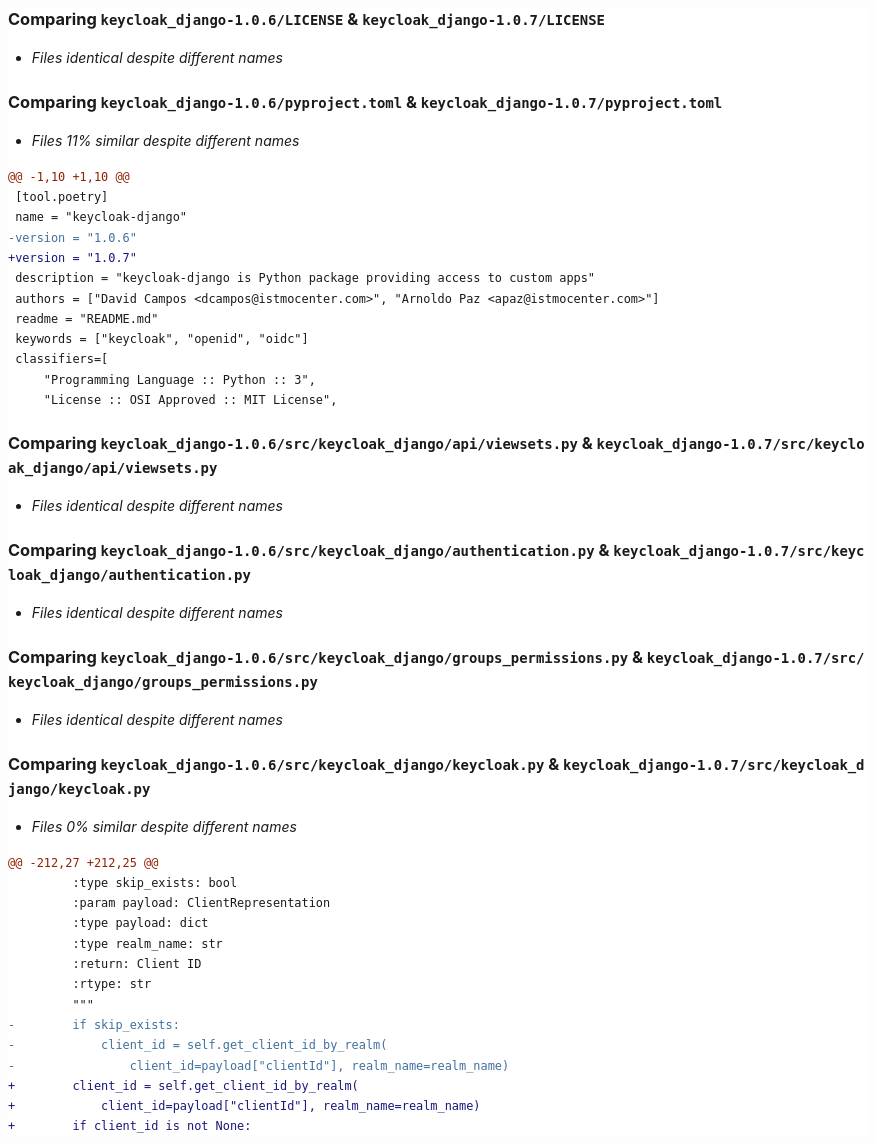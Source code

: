 ```diff
```

### Comparing `keycloak_django-1.0.6/LICENSE` & `keycloak_django-1.0.7/LICENSE`

 * *Files identical despite different names*

### Comparing `keycloak_django-1.0.6/pyproject.toml` & `keycloak_django-1.0.7/pyproject.toml`

 * *Files 11% similar despite different names*

```diff
@@ -1,10 +1,10 @@
 [tool.poetry]
 name = "keycloak-django"
-version = "1.0.6"
+version = "1.0.7"
 description = "keycloak-django is Python package providing access to custom apps"
 authors = ["David Campos <dcampos@istmocenter.com>", "Arnoldo Paz <apaz@istmocenter.com>"]
 readme = "README.md"
 keywords = ["keycloak", "openid", "oidc"]
 classifiers=[
     "Programming Language :: Python :: 3",
     "License :: OSI Approved :: MIT License",
```

### Comparing `keycloak_django-1.0.6/src/keycloak_django/api/viewsets.py` & `keycloak_django-1.0.7/src/keycloak_django/api/viewsets.py`

 * *Files identical despite different names*

### Comparing `keycloak_django-1.0.6/src/keycloak_django/authentication.py` & `keycloak_django-1.0.7/src/keycloak_django/authentication.py`

 * *Files identical despite different names*

### Comparing `keycloak_django-1.0.6/src/keycloak_django/groups_permissions.py` & `keycloak_django-1.0.7/src/keycloak_django/groups_permissions.py`

 * *Files identical despite different names*

### Comparing `keycloak_django-1.0.6/src/keycloak_django/keycloak.py` & `keycloak_django-1.0.7/src/keycloak_django/keycloak.py`

 * *Files 0% similar despite different names*

```diff
@@ -212,27 +212,25 @@
         :type skip_exists: bool
         :param payload: ClientRepresentation
         :type payload: dict
         :type realm_name: str
         :return: Client ID
         :rtype: str
         """
-        if skip_exists:
-            client_id = self.get_client_id_by_realm(
-                client_id=payload["clientId"], realm_name=realm_name)
+        client_id = self.get_client_id_by_realm(
+            client_id=payload["clientId"], realm_name=realm_name)
+        if client_id is not None:
```